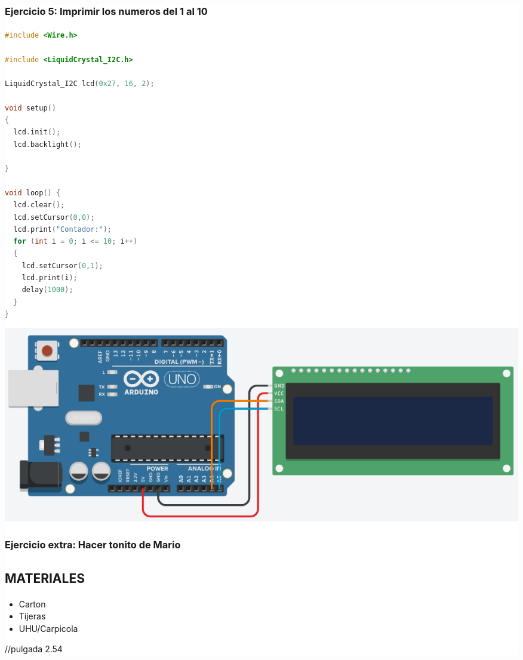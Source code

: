 
### Ejercicio 5: Imprimir los numeros del 1 al 10

```c++
#include <Wire.h>

#include <LiquidCrystal_I2C.h>

LiquidCrystal_I2C lcd(0x27, 16, 2);

void setup()
{
  lcd.init();
  lcd.backlight();
  
}

void loop() {
  lcd.clear();
  lcd.setCursor(0,0);
  lcd.print("Contador:");
  for (int i = 0; i <= 10; i++)
  {  
    lcd.setCursor(0,1);
    lcd.print(i);
    delay(1000);
  }
}
```

![Ejercicio 5](/apuntes/imagenes/08-01-25/ejercicio5.png)

### Ejercicio extra: Hacer tonito de Mario

## MATERIALES

- Carton
- Tijeras
- UHU/Carpicola

//pulgada 2.54
